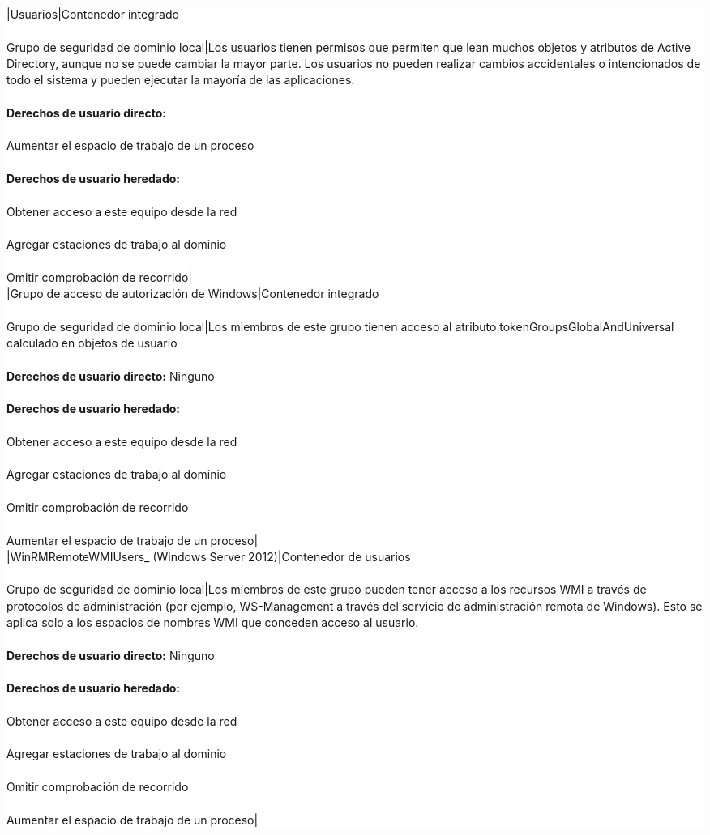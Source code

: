 |Usuarios|Contenedor integrado<br /><br />Grupo de seguridad de dominio local|Los usuarios tienen permisos que permiten que lean muchos objetos y atributos de Active Directory, aunque no se puede cambiar la mayor parte. Los usuarios no pueden realizar cambios accidentales o intencionados de todo el sistema y pueden ejecutar la mayoría de las aplicaciones.<br /><br />**Derechos de usuario directo:**<br /><br />Aumentar el espacio de trabajo de un proceso<br /><br />**Derechos de usuario heredado:**<br /><br />Obtener acceso a este equipo desde la red<br /><br />Agregar estaciones de trabajo al dominio<br /><br />Omitir comprobación de recorrido|  
|Grupo de acceso de autorización de Windows|Contenedor integrado<br /><br />Grupo de seguridad de dominio local|Los miembros de este grupo tienen acceso al atributo tokenGroupsGlobalAndUniversal calculado en objetos de usuario<br /><br />**Derechos de usuario directo:** Ninguno<br /><br />**Derechos de usuario heredado:**<br /><br />Obtener acceso a este equipo desde la red<br /><br />Agregar estaciones de trabajo al dominio<br /><br />Omitir comprobación de recorrido<br /><br />Aumentar el espacio de trabajo de un proceso|  
|WinRMRemoteWMIUsers_ (Windows Server 2012)|Contenedor de usuarios<br /><br />Grupo de seguridad de dominio local|Los miembros de este grupo pueden tener acceso a los recursos WMI a través de protocolos de administración (por ejemplo, WS-Management a través del servicio de administración remota de Windows). Esto se aplica solo a los espacios de nombres WMI que conceden acceso al usuario.<br /><br />**Derechos de usuario directo:** Ninguno<br /><br />**Derechos de usuario heredado:**<br /><br />Obtener acceso a este equipo desde la red<br /><br />Agregar estaciones de trabajo al dominio<br /><br />Omitir comprobación de recorrido<br /><br />Aumentar el espacio de trabajo de un proceso|  
